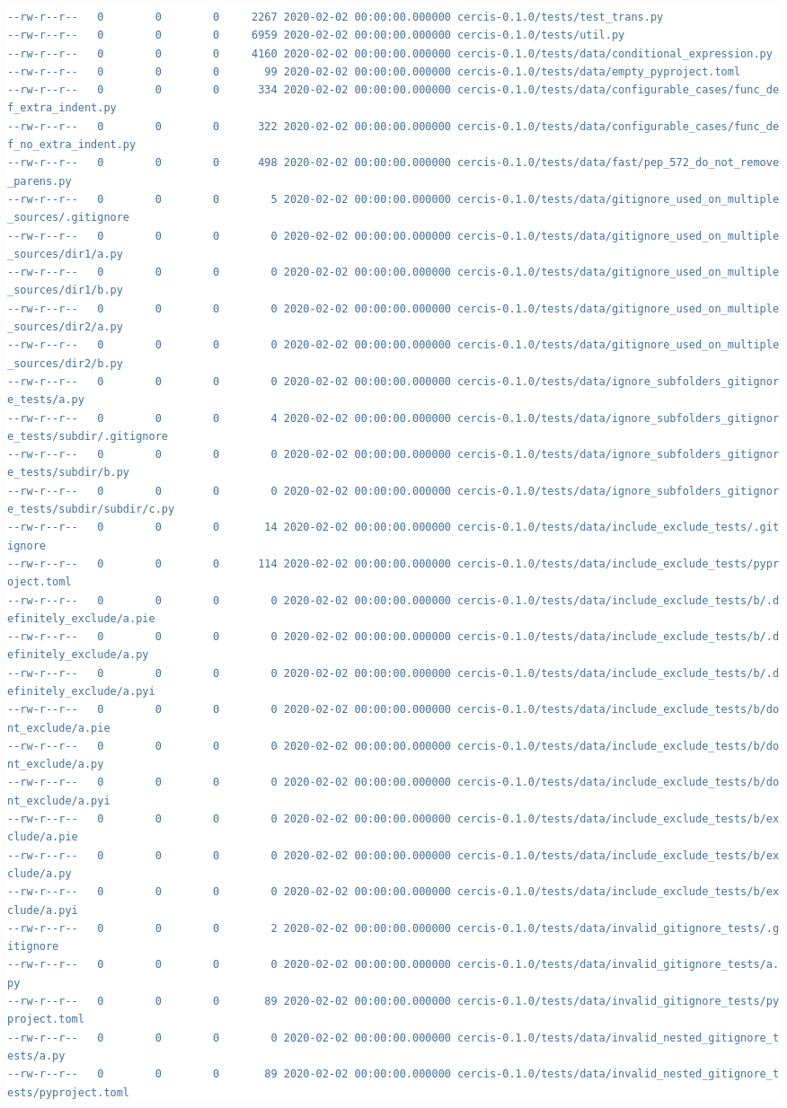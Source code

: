 ```diff
--rw-r--r--   0        0        0     2267 2020-02-02 00:00:00.000000 cercis-0.1.0/tests/test_trans.py
--rw-r--r--   0        0        0     6959 2020-02-02 00:00:00.000000 cercis-0.1.0/tests/util.py
--rw-r--r--   0        0        0     4160 2020-02-02 00:00:00.000000 cercis-0.1.0/tests/data/conditional_expression.py
--rw-r--r--   0        0        0       99 2020-02-02 00:00:00.000000 cercis-0.1.0/tests/data/empty_pyproject.toml
--rw-r--r--   0        0        0      334 2020-02-02 00:00:00.000000 cercis-0.1.0/tests/data/configurable_cases/func_def_extra_indent.py
--rw-r--r--   0        0        0      322 2020-02-02 00:00:00.000000 cercis-0.1.0/tests/data/configurable_cases/func_def_no_extra_indent.py
--rw-r--r--   0        0        0      498 2020-02-02 00:00:00.000000 cercis-0.1.0/tests/data/fast/pep_572_do_not_remove_parens.py
--rw-r--r--   0        0        0        5 2020-02-02 00:00:00.000000 cercis-0.1.0/tests/data/gitignore_used_on_multiple_sources/.gitignore
--rw-r--r--   0        0        0        0 2020-02-02 00:00:00.000000 cercis-0.1.0/tests/data/gitignore_used_on_multiple_sources/dir1/a.py
--rw-r--r--   0        0        0        0 2020-02-02 00:00:00.000000 cercis-0.1.0/tests/data/gitignore_used_on_multiple_sources/dir1/b.py
--rw-r--r--   0        0        0        0 2020-02-02 00:00:00.000000 cercis-0.1.0/tests/data/gitignore_used_on_multiple_sources/dir2/a.py
--rw-r--r--   0        0        0        0 2020-02-02 00:00:00.000000 cercis-0.1.0/tests/data/gitignore_used_on_multiple_sources/dir2/b.py
--rw-r--r--   0        0        0        0 2020-02-02 00:00:00.000000 cercis-0.1.0/tests/data/ignore_subfolders_gitignore_tests/a.py
--rw-r--r--   0        0        0        4 2020-02-02 00:00:00.000000 cercis-0.1.0/tests/data/ignore_subfolders_gitignore_tests/subdir/.gitignore
--rw-r--r--   0        0        0        0 2020-02-02 00:00:00.000000 cercis-0.1.0/tests/data/ignore_subfolders_gitignore_tests/subdir/b.py
--rw-r--r--   0        0        0        0 2020-02-02 00:00:00.000000 cercis-0.1.0/tests/data/ignore_subfolders_gitignore_tests/subdir/subdir/c.py
--rw-r--r--   0        0        0       14 2020-02-02 00:00:00.000000 cercis-0.1.0/tests/data/include_exclude_tests/.gitignore
--rw-r--r--   0        0        0      114 2020-02-02 00:00:00.000000 cercis-0.1.0/tests/data/include_exclude_tests/pyproject.toml
--rw-r--r--   0        0        0        0 2020-02-02 00:00:00.000000 cercis-0.1.0/tests/data/include_exclude_tests/b/.definitely_exclude/a.pie
--rw-r--r--   0        0        0        0 2020-02-02 00:00:00.000000 cercis-0.1.0/tests/data/include_exclude_tests/b/.definitely_exclude/a.py
--rw-r--r--   0        0        0        0 2020-02-02 00:00:00.000000 cercis-0.1.0/tests/data/include_exclude_tests/b/.definitely_exclude/a.pyi
--rw-r--r--   0        0        0        0 2020-02-02 00:00:00.000000 cercis-0.1.0/tests/data/include_exclude_tests/b/dont_exclude/a.pie
--rw-r--r--   0        0        0        0 2020-02-02 00:00:00.000000 cercis-0.1.0/tests/data/include_exclude_tests/b/dont_exclude/a.py
--rw-r--r--   0        0        0        0 2020-02-02 00:00:00.000000 cercis-0.1.0/tests/data/include_exclude_tests/b/dont_exclude/a.pyi
--rw-r--r--   0        0        0        0 2020-02-02 00:00:00.000000 cercis-0.1.0/tests/data/include_exclude_tests/b/exclude/a.pie
--rw-r--r--   0        0        0        0 2020-02-02 00:00:00.000000 cercis-0.1.0/tests/data/include_exclude_tests/b/exclude/a.py
--rw-r--r--   0        0        0        0 2020-02-02 00:00:00.000000 cercis-0.1.0/tests/data/include_exclude_tests/b/exclude/a.pyi
--rw-r--r--   0        0        0        2 2020-02-02 00:00:00.000000 cercis-0.1.0/tests/data/invalid_gitignore_tests/.gitignore
--rw-r--r--   0        0        0        0 2020-02-02 00:00:00.000000 cercis-0.1.0/tests/data/invalid_gitignore_tests/a.py
--rw-r--r--   0        0        0       89 2020-02-02 00:00:00.000000 cercis-0.1.0/tests/data/invalid_gitignore_tests/pyproject.toml
--rw-r--r--   0        0        0        0 2020-02-02 00:00:00.000000 cercis-0.1.0/tests/data/invalid_nested_gitignore_tests/a.py
--rw-r--r--   0        0        0       89 2020-02-02 00:00:00.000000 cercis-0.1.0/tests/data/invalid_nested_gitignore_tests/pyproject.toml
```